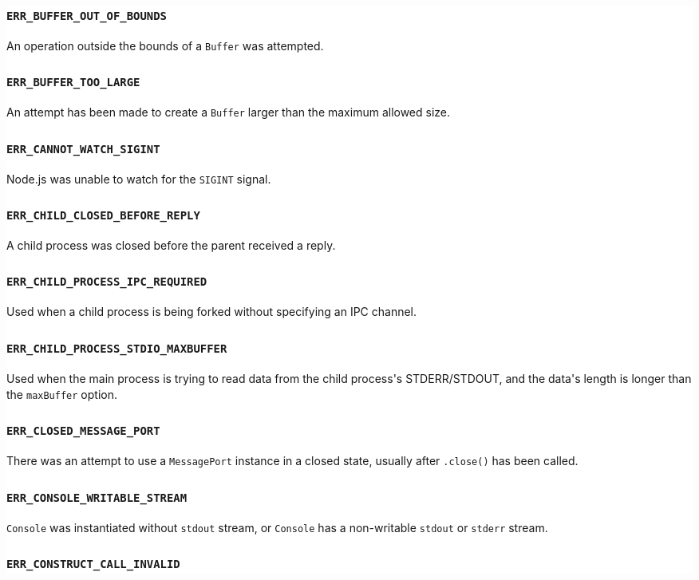 ### `ERR_BUFFER_OUT_OF_BOUNDS`

An operation outside the bounds of a `Buffer` was attempted.

<a id="ERR_BUFFER_TOO_LARGE"></a>

### `ERR_BUFFER_TOO_LARGE`

An attempt has been made to create a `Buffer` larger than the maximum allowed
size.

<a id="ERR_CANNOT_WATCH_SIGINT"></a>

### `ERR_CANNOT_WATCH_SIGINT`

Node.js was unable to watch for the `SIGINT` signal.

<a id="ERR_CHILD_CLOSED_BEFORE_REPLY"></a>

### `ERR_CHILD_CLOSED_BEFORE_REPLY`

A child process was closed before the parent received a reply.

<a id="ERR_CHILD_PROCESS_IPC_REQUIRED"></a>

### `ERR_CHILD_PROCESS_IPC_REQUIRED`

Used when a child process is being forked without specifying an IPC channel.

<a id="ERR_CHILD_PROCESS_STDIO_MAXBUFFER"></a>

### `ERR_CHILD_PROCESS_STDIO_MAXBUFFER`

Used when the main process is trying to read data from the child process's
STDERR/STDOUT, and the data's length is longer than the `maxBuffer` option.

<a id="ERR_CLOSED_MESSAGE_PORT"></a>

### `ERR_CLOSED_MESSAGE_PORT`



There was an attempt to use a `MessagePort` instance in a closed
state, usually after `.close()` has been called.

<a id="ERR_CONSOLE_WRITABLE_STREAM"></a>

### `ERR_CONSOLE_WRITABLE_STREAM`

`Console` was instantiated without `stdout` stream, or `Console` has a
non-writable `stdout` or `stderr` stream.

<a id="ERR_CONSTRUCT_CALL_INVALID"></a>

### `ERR_CONSTRUCT_CALL_INVALID`

